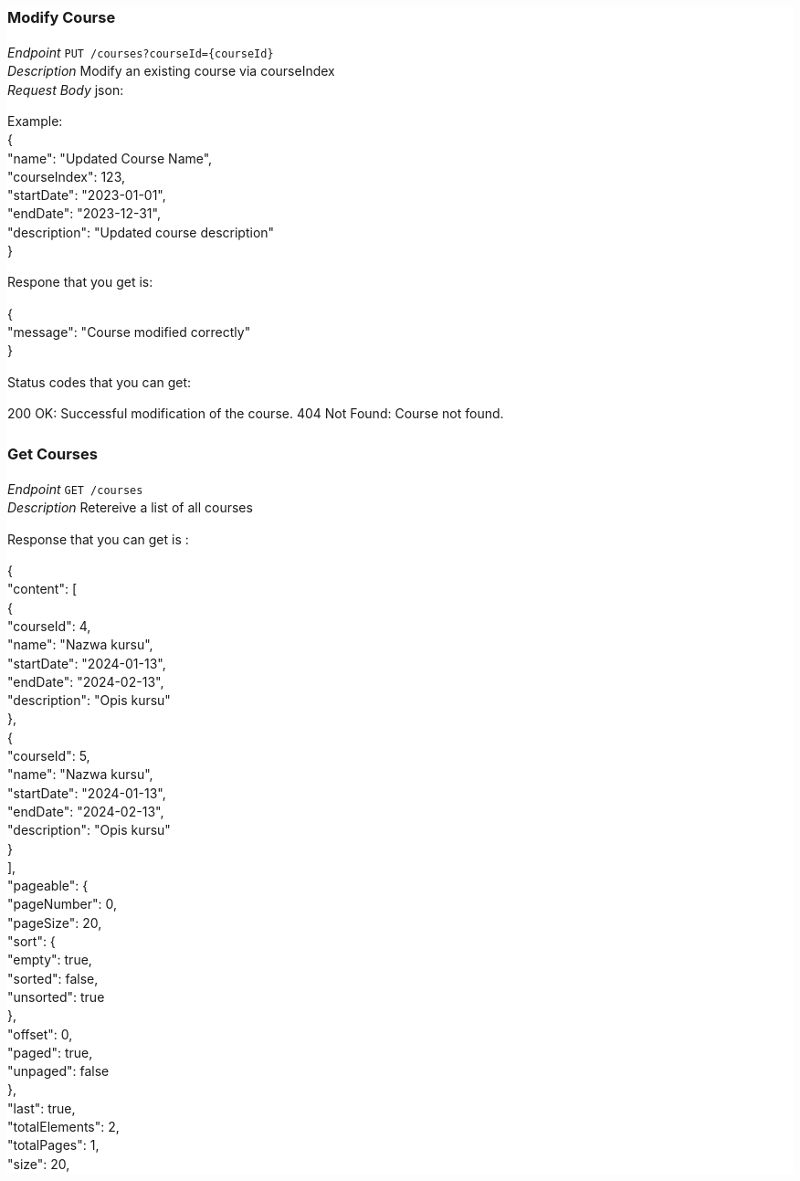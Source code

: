 ### Modify Course

*Endpoint* `PUT /courses?courseId={courseId}`<br>
*Description* Modify an existing course via courseIndex<br>
*Request Body* json:<br>

Example:<br>
{<br>
"name": "Updated Course Name",<br>
"courseIndex": 123,<br>
"startDate": "2023-01-01",<br>
"endDate": "2023-12-31",<br>
"description": "Updated course description"<br>
}

Respone that you get is:

{<br>
"message": "Course modified correctly"<br>
}

Status codes that you can get:

200 OK: Successful modification of the course.
404 Not Found: Course not found.


### Get Courses

*Endpoint* `GET /courses`<br>
*Description* Retereive a list of all courses<br>


Response that you can get is :

{<br>
"content": [<br>
{<br>
"courseId": 4,<br>
"name": "Nazwa kursu",<br>
"startDate": "2024-01-13",<br>
"endDate": "2024-02-13",<br>
"description": "Opis kursu"<br>
},<br>
{<br>
"courseId": 5,<br>
"name": "Nazwa kursu",<br>
"startDate": "2024-01-13",<br>
"endDate": "2024-02-13",<br>
"description": "Opis kursu"<br>
}<br>
],<br>
"pageable": {<br>
"pageNumber": 0,<br>
"pageSize": 20,<br>
"sort": {<br>
"empty": true,<br>
"sorted": false,<br>
"unsorted": true<br>
},<br>
"offset": 0,<br>
"paged": true,<br>
"unpaged": false<br>
},<br>
"last": true,<br>
"totalElements": 2,<br>
"totalPages": 1,<br>
"size": 20,<br>